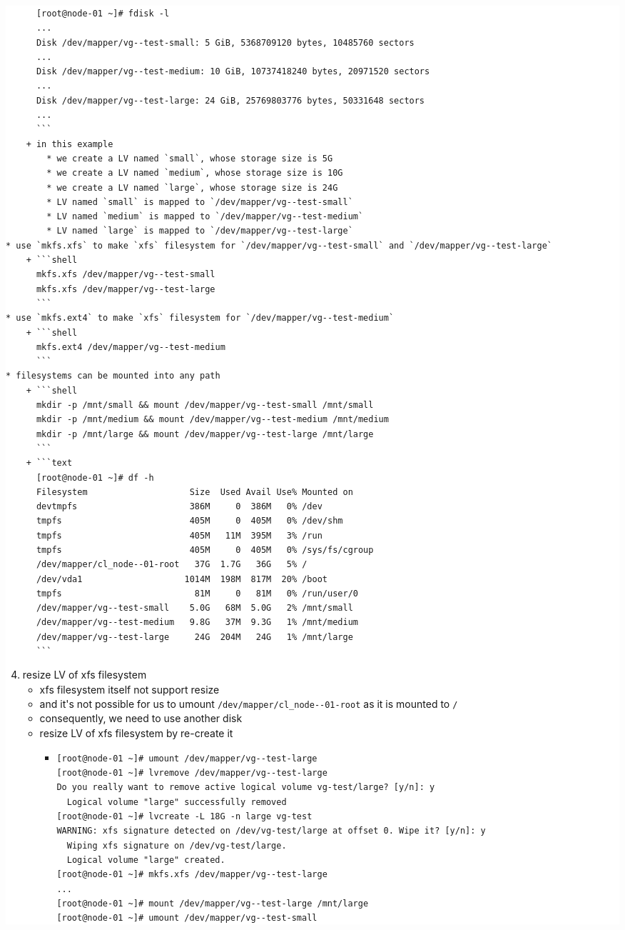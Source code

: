           [root@node-01 ~]# fdisk -l
          ...
          Disk /dev/mapper/vg--test-small: 5 GiB, 5368709120 bytes, 10485760 sectors
          ...
          Disk /dev/mapper/vg--test-medium: 10 GiB, 10737418240 bytes, 20971520 sectors
          ...
          Disk /dev/mapper/vg--test-large: 24 GiB, 25769803776 bytes, 50331648 sectors
          ...
          ```
        + in this example
            * we create a LV named `small`, whose storage size is 5G
            * we create a LV named `medium`, whose storage size is 10G
            * we create a LV named `large`, whose storage size is 24G
            * LV named `small` is mapped to `/dev/mapper/vg--test-small`
            * LV named `medium` is mapped to `/dev/mapper/vg--test-medium`
            * LV named `large` is mapped to `/dev/mapper/vg--test-large`
    * use `mkfs.xfs` to make `xfs` filesystem for `/dev/mapper/vg--test-small` and `/dev/mapper/vg--test-large`
        + ```shell
          mkfs.xfs /dev/mapper/vg--test-small 
          mkfs.xfs /dev/mapper/vg--test-large
          ```
    * use `mkfs.ext4` to make `xfs` filesystem for `/dev/mapper/vg--test-medium`
        + ```shell
          mkfs.ext4 /dev/mapper/vg--test-medium
          ```
    * filesystems can be mounted into any path
        + ```shell
          mkdir -p /mnt/small && mount /dev/mapper/vg--test-small /mnt/small
          mkdir -p /mnt/medium && mount /dev/mapper/vg--test-medium /mnt/medium
          mkdir -p /mnt/large && mount /dev/mapper/vg--test-large /mnt/large
          ```
        + ```text
          [root@node-01 ~]# df -h
          Filesystem                    Size  Used Avail Use% Mounted on
          devtmpfs                      386M     0  386M   0% /dev
          tmpfs                         405M     0  405M   0% /dev/shm
          tmpfs                         405M   11M  395M   3% /run
          tmpfs                         405M     0  405M   0% /sys/fs/cgroup
          /dev/mapper/cl_node--01-root   37G  1.7G   36G   5% /
          /dev/vda1                    1014M  198M  817M  20% /boot
          tmpfs                          81M     0   81M   0% /run/user/0
          /dev/mapper/vg--test-small    5.0G   68M  5.0G   2% /mnt/small
          /dev/mapper/vg--test-medium   9.8G   37M  9.3G   1% /mnt/medium
          /dev/mapper/vg--test-large     24G  204M   24G   1% /mnt/large
          ```
4. resize LV of xfs filesystem
    * xfs filesystem itself not support resize
    * and it's not possible for us to umount `/dev/mapper/cl_node--01-root` as it is mounted to `/`
    * consequently, we need to use another disk
    * resize LV of xfs filesystem by re-create it
        + ```text
          [root@node-01 ~]# umount /dev/mapper/vg--test-large
          [root@node-01 ~]# lvremove /dev/mapper/vg--test-large
          Do you really want to remove active logical volume vg-test/large? [y/n]: y
            Logical volume "large" successfully removed
          [root@node-01 ~]# lvcreate -L 18G -n large vg-test
          WARNING: xfs signature detected on /dev/vg-test/large at offset 0. Wipe it? [y/n]: y
            Wiping xfs signature on /dev/vg-test/large.
            Logical volume "large" created.
          [root@node-01 ~]# mkfs.xfs /dev/mapper/vg--test-large
          ...
          [root@node-01 ~]# mount /dev/mapper/vg--test-large /mnt/large
          [root@node-01 ~]# umount /dev/mapper/vg--test-small